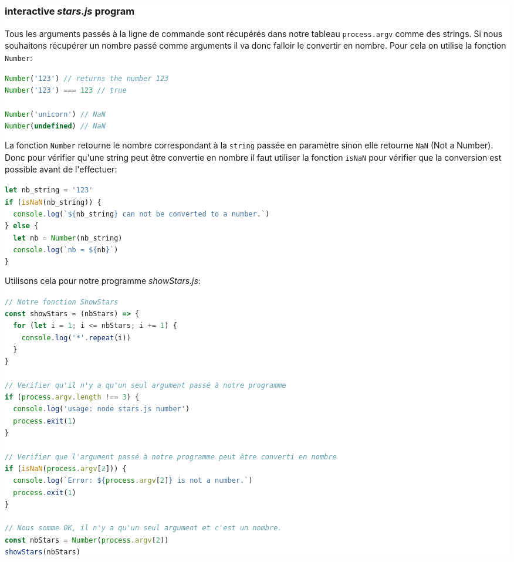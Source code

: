 ### **interactive _stars.js_ program**

Tous les arguments passés à la ligne de commande sont récupérés dans notre tableau `process.argv` comme des strings. Si nous souhaitons récupérer un nombre passé comme arguments il va donc falloir le convertir en nombre.
Pour cela on utilise la fonction `Number`:

```js
Number('123') // returns the number 123
Number('123') === 123 // true

Number('unicorn') // NaN
Number(undefined) // NaN
```

La fonction `Number` retourne le nombre correspondant à la `string` passée en paramètre sinon elle retourne `NaN` (Not a Number).  
Donc pour vérifier qu'une string peut être convertie en nombre il faut utiliser la fonction `isNaN` pour vérifier que la conversion est possible avant de l'effectuer:

```js
let nb_string = '123'
if (isNaN(nb_string)) {
  console.log(`${nb_string} can not be converted to a number.`)
} else {
  let nb = Number(nb_string)
  console.log(`nb = ${nb}`)
}
```

Utilisons cela pour notre programme _showStars.js_:

```js
// Notre fonction ShowStars
const showStars = (nbStars) => {
  for (let i = 1; i <= nbStars; i += 1) {
    console.log('*'.repeat(i))
  }
}

// Verifier qu'il n'y a qu'un seul argument passé à notre programme
if (process.argv.length !== 3) {
  console.log('usage: node stars.js number')
  process.exit(1)
}

// Verifier que l'argument passé à notre programme peut être converti en nombre
if (isNaN(process.argv[2])) {
  console.log(`Error: ${process.argv[2]} is not a number.`)
  process.exit(1)
}

// Nous somme OK, il n'y a qu'un seul argument et c'est un nombre.
const nbStars = Number(process.argv[2])
showStars(nbStars)
```

